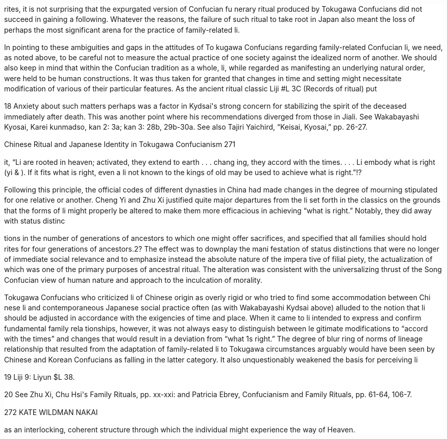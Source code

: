 rites, it is not surprising that the expurgated version of Confucian fu nerary ritual produced by Tokugawa Confucians did not succeed in  gaining a following. Whatever the reasons, the failure of such ritual to  take root in Japan also meant the loss of perhaps the most significant  arena for the practice of family-related li.  

In pointing to these ambiguities and gaps in the attitudes of To kugawa Confucians regarding family-related Confucian li, we need, as  noted above, to be careful not to measure the actual practice of one  society against the idealized norm of another. We should also keep in  mind that within the Confucian tradition as a whole, li, while regarded  as manifesting an underlying natural order, were held to be human  constructions. It was thus taken for granted that changes in time and  setting might necessitate modification of various of their particular  features. As the ancient ritual classic Liji #L 3C (Records of ritual) put  

18 Anxiety about such matters perhaps was a factor in Kydsai's strong  concern for stabilizing the spirit of the deceased immediately after death. This  was another point where his recommendations diverged from those in Jiali.  See Wakabayashi Kyosai, Karei kunmadso, kan 2: 3a; kan 3: 28b, 29b-30a.  See also Tajiri Yaichird, “Keisai, Kyosai,” pp. 26-27.

Chinese Ritual and Japanese Identity in Tokugawa Confucianism 271  

it, “Li are rooted in heaven; activated, they extend to earth . . . chang ing, they accord with the times. . . . Li embody what is right (yi & ). If  it fits what is right, even a li not known to the kings of old may be  used to achieve what is right.”!?  

Following this principle, the official codes of different dynasties  in China had made changes in the degree of mourning stipulated for  one relative or another. Cheng Yi and Zhu Xi justified quite major  departures from the li set forth in the classics on the grounds that the  forms of li might properly be altered to make them more efficacious in  achieving “what is right.” Notably, they did away with status distinc 

tions in the number of generations of ancestors to which one might  offer sacrifices, and specified that all families should hold rites for  four generations of ancestors.2? The effect was to downplay the mani festation of status distinctions that were no longer of immediate social  relevance and to emphasize instead the absolute nature of the impera tive of filial piety, the actualization of which was one of the primary  purposes of ancestral ritual. The alteration was consistent with the  universalizing thrust of the Song Confucian view of human nature and  approach to the inculcation of morality.  

Tokugawa Confucians who criticized li of Chinese origin as  overly rigid or who tried to find some accommodation between Chi nese li and contemporaneous Japanese social practice often (as with  Wakabayashi Kydsai above) alluded to the notion that li should be  adjusted in accordance with the exigencies of time and place. When it  came to li intended to express and confirm fundamental family rela tionships, however, it was not always easy to distinguish between le gitimate modifications to “accord with the times” and changes that  would result in a deviation from “what 1s right.” The degree of blur ring of norms of lineage relationship that resulted from the adaptation  of family-related li to Tokugawa circumstances arguably would have  been seen by Chinese and Korean Confucians as falling in the latter  category. It also unquestionably weakened the basis for perceiving li  

19 Liji 9: Liyun $L 38. 

20 See Zhu Xi, Chu Hsi's Family Rituals, pp. xx-xxi: and Patricia Ebrey,  Confucianism and Family Rituals, pp. 61-64, 106-7.

272 KATE WILDMAN NAKAI  

as an interlocking, coherent structure through which the individual  might experience the way of Heaven.  
